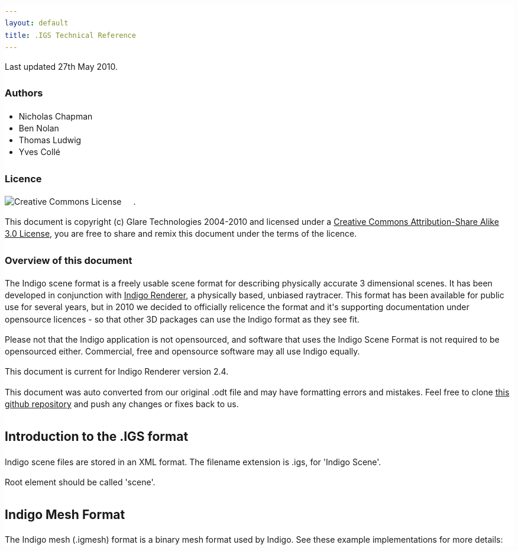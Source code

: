 ```yaml
---
layout: default
title: .IGS Technical Reference
---
```


Last updated 27th May 2010. 

### Authors

 * Nicholas Chapman
 * Ben Nolan
 * Thomas Ludwig
 * Yves Collé

### Licence

<a rel="license" href="http://creativecommons.org/licenses/by-sa/3.0/nz/"><img alt="Creative Commons License" style="float: left; padding: 0 20px 1em 0; border-width:0" src="http://creativecommons.org/images/public/somerights20.png" /></a>.

This document is copyright (c) Glare Technologies 2004-2010 and licensed under a <a rel="license" href="http://creativecommons.org/licenses/by-sa/3.0/nz/">Creative Commons Attribution-Share Alike 3.0  License</a>, you are free to share and remix this document under the terms of the licence.

### Overview of this document

The Indigo scene format is a freely usable scene format for describing physically accurate 3 dimensional scenes. It has been developed in conjunction with [Indigo Renderer](http://www.indigorenderer.com/), a physically based, unbiased raytracer. This format has been available for public use for several years, but in 2010 we decided to officially relicence the format and it's supporting documentation under opensource licences - so that other 3D packages can use the Indigo format as they see fit.

Please not that the Indigo application is not opensourced, and software that uses the Indigo Scene Format is not required to be opensourced either. Commercial, free and opensource software may all use Indigo equally.

This document is current for Indigo Renderer version 2.4.

This document was auto converted from our original .odt file and may have formatting errors and mistakes. Feel free to clone [this github repository](http://indigorenderer.github.com/) and push any changes or fixes back to us.

## Introduction to the .IGS format

Indigo scene files are stored in an XML format. The filename extension 
is .igs, for 'Indigo Scene'. 

Root element should be called 'scene'. 

## Indigo Mesh Format

The Indigo mesh (.igmesh) format is a binary mesh format used by Indigo. See these example implementations for more details:
